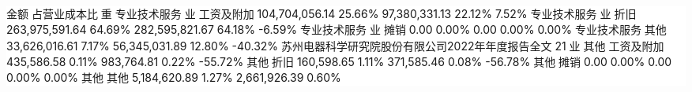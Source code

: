 金额
占营业成本比
重
专业技术服务
业
工资及附加
104,704,056.14
25.66%
97,380,331.13
22.12%
7.52%
专业技术服务
业
折旧
263,975,591.64
64.69%
282,595,821.67
64.18%
-6.59%
专业技术服务
业
摊销
0.00
0.00%
0.00
0.00%
0.00%
专业技术服务
其他
33,626,016.61
7.17%
56,345,031.89
12.80%
-40.32%
苏州电器科学研究院股份有限公司2022年年度报告全文
21
业
其他
工资及附加
435,586.58
0.11%
983,764.81
0.22%
-55.72%
其他
折旧
160,598.65
1.11%
371,585.46
0.08%
-56.78%
其他
摊销
0.00
0.00%
0.00
0.00%
0.00%
其他
其他
5,184,620.89
1.27%
2,661,926.39
0.60%